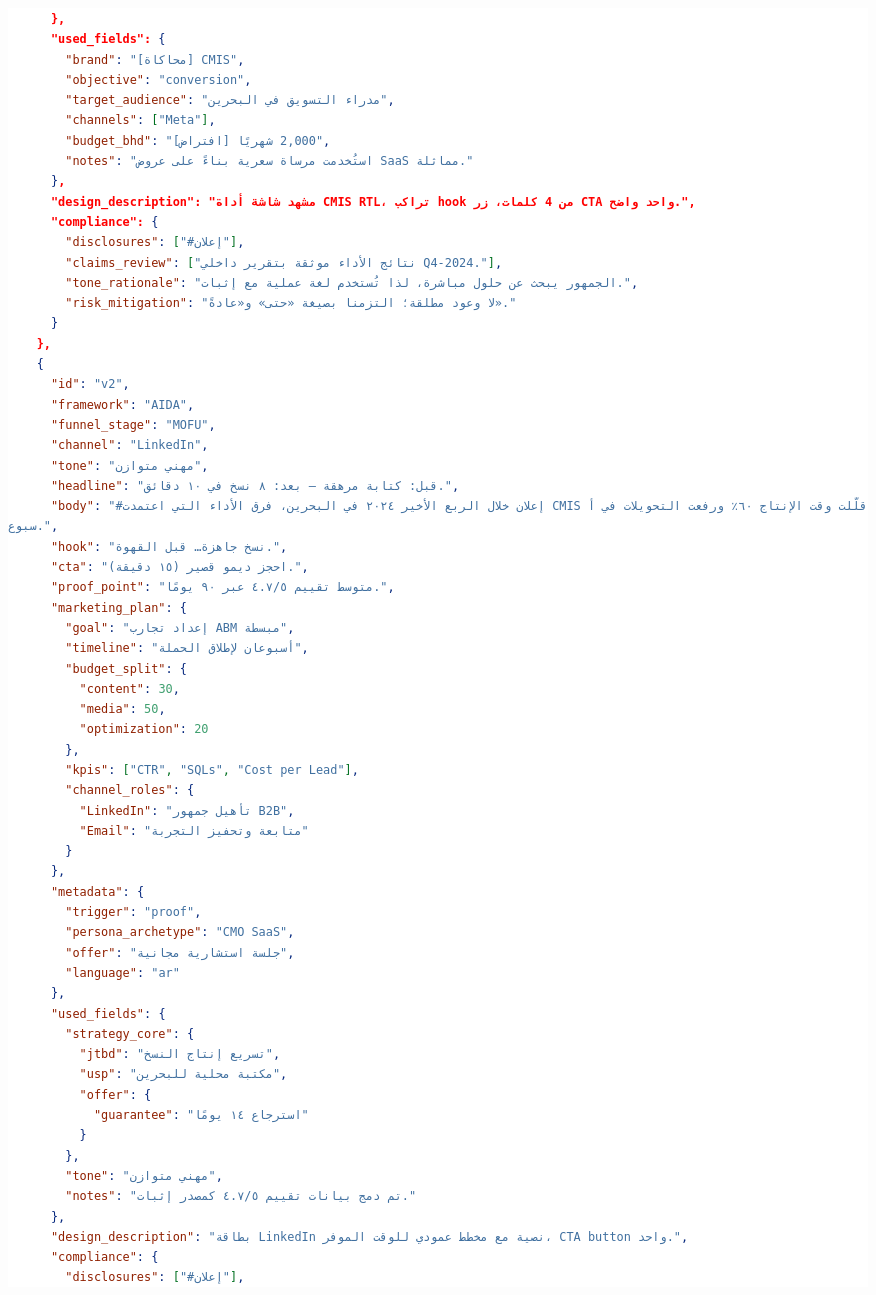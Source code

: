 ```json
      },
      "used_fields": {
        "brand": "[محاكاة] CMIS",
        "objective": "conversion",
        "target_audience": "مدراء التسويق في البحرين",
        "channels": ["Meta"],
        "budget_bhd": "[افتراض] 2,000 شهريًا",
        "notes": "استُخدمت مرساة سعرية بناءً على عروض SaaS مماثلة."
      },
      "design_description": "مشهد شاشة أداة CMIS RTL، تراكب hook من 4 كلمات، زر CTA واحد واضح.",
      "compliance": {
        "disclosures": ["#إعلان"],
        "claims_review": ["نتائج الأداء موثقة بتقرير داخلي Q4-2024."],
        "tone_rationale": "الجمهور يبحث عن حلول مباشرة، لذا تُستخدم لغة عملية مع إثبات.",
        "risk_mitigation": "لا وعود مطلقة؛ التزمنا بصيغة «حتى» و«عادةً»."
      }
    },
    {
      "id": "v2",
      "framework": "AIDA",
      "funnel_stage": "MOFU",
      "channel": "LinkedIn",
      "tone": "مهني متوازن",
      "headline": "قبل: كتابة مرهقة — بعد: ٨ نسخ في ١٠ دقائق.",
      "body": "#إعلان خلال الربع الأخير ٢٠٢٤ في البحرين، فرق الأداء التي اعتمدت CMIS قلّلت وقت الإنتاج ٦٠٪ ورفعت التحويلات في أسبوع.",
      "hook": "نسخ جاهزة… قبل القهوة.",
      "cta": "احجز ديمو قصير (١٥ دقيقة).",
      "proof_point": "متوسط تقييم ٤.٧/٥ عبر ٩٠ يومًا.",
      "marketing_plan": {
        "goal": "إعداد تجارب ABM مبسطة",
        "timeline": "أسبوعان لإطلاق الحملة",
        "budget_split": {
          "content": 30,
          "media": 50,
          "optimization": 20
        },
        "kpis": ["CTR", "SQLs", "Cost per Lead"],
        "channel_roles": {
          "LinkedIn": "تأهيل جمهور B2B",
          "Email": "متابعة وتحفيز التجربة"
        }
      },
      "metadata": {
        "trigger": "proof",
        "persona_archetype": "CMO SaaS",
        "offer": "جلسة استشارية مجانية",
        "language": "ar"
      },
      "used_fields": {
        "strategy_core": {
          "jtbd": "تسريع إنتاج النسخ",
          "usp": "مكتبة محلية للبحرين",
          "offer": {
            "guarantee": "استرجاع ١٤ يومًا"
          }
        },
        "tone": "مهني متوازن",
        "notes": "تم دمج بيانات تقييم ٤.٧/٥ كمصدر إثبات." 
      },
      "design_description": "بطاقة LinkedIn نصية مع مخطط عمودي للوقت الموفر، CTA button واحد.",
      "compliance": {
        "disclosures": ["#إعلان"],
```